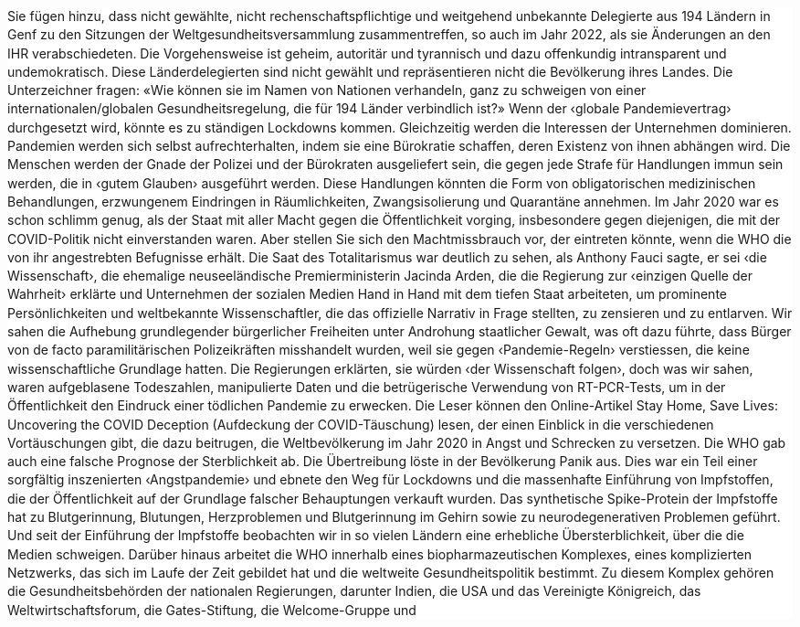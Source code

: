 Sie fügen hinzu, dass nicht gewählte, nicht rechenschaftspflichtige und weitgehend unbekannte Delegierte
aus 194 Ländern in Genf zu den Sitzungen der Weltgesundheitsversammlung zusammentreffen, so auch
im Jahr 2022, als sie Änderungen an den IHR verabschiedeten. Die Vorgehensweise ist geheim, autoritär
und tyrannisch und dazu offenkundig intransparent und undemokratisch.
Diese Länderdelegierten sind nicht gewählt und repräsentieren nicht die Bevölkerung ihres Landes. Die
Unterzeichner fragen:
«Wie können sie im Namen von Nationen verhandeln, ganz zu schweigen von einer internationalen/globalen
Gesundheitsregelung, die für 194 Länder verbindlich ist?»
Wenn der ‹globale Pandemievertrag› durchgesetzt wird, könnte es zu ständigen Lockdowns kommen.
Gleichzeitig werden die Interessen der Unternehmen dominieren. Pandemien werden sich selbst aufrechterhalten, indem sie eine Bürokratie schaffen, deren Existenz von ihnen abhängen wird.
Die Menschen werden der Gnade der Polizei und der Bürokraten ausgeliefert sein, die gegen jede Strafe
für Handlungen immun sein werden, die in ‹gutem Glauben› ausgeführt werden. Diese Handlungen könnten
die Form von obligatorischen medizinischen Behandlungen, erzwungenem Eindringen in Räumlichkeiten,
Zwangsisolierung und Quarantäne annehmen.
Im Jahr 2020 war es schon schlimm genug, als der Staat mit aller Macht gegen die Öffentlichkeit vorging,
insbesondere gegen diejenigen, die mit der COVID-Politik nicht einverstanden waren. Aber stellen Sie sich
den Machtmissbrauch vor, der eintreten könnte, wenn die WHO die von ihr angestrebten Befugnisse erhält.
Die Saat des Totalitarismus war deutlich zu sehen, als Anthony Fauci sagte, er sei ‹die Wissenschaft›, die
ehemalige neuseeländische Premierministerin Jacinda Arden, die die Regierung zur ‹einzigen Quelle der
Wahrheit› erklärte und Unternehmen der sozialen Medien Hand in Hand mit dem tiefen Staat arbeiteten,
um prominente Persönlichkeiten und weltbekannte Wissenschaftler, die das offizielle Narrativ in Frage stellten, zu zensieren und zu entlarven.
Wir sahen die Aufhebung grundlegender bürgerlicher Freiheiten unter Androhung staatlicher Gewalt, was
oft dazu führte, dass Bürger von de facto paramilitärischen Polizeikräften misshandelt wurden, weil sie
gegen ‹Pandemie-Regeln› verstiessen, die keine wissenschaftliche Grundlage hatten.
Die Regierungen erklärten, sie würden ‹der Wissenschaft folgen›, doch was wir sahen, waren aufgeblasene
Todeszahlen, manipulierte Daten und die betrügerische Verwendung von RT-PCR-Tests, um in der Öffentlichkeit den Eindruck einer tödlichen Pandemie zu erwecken. Die Leser können den Online-Artikel Stay
Home, Save Lives: Uncovering the COVID Deception (Aufdeckung der COVID-Täuschung) lesen, der einen
Einblick in die verschiedenen Vortäuschungen gibt, die dazu beitrugen, die Weltbevölkerung im Jahr 2020
in Angst und Schrecken zu versetzen.
Die WHO gab auch eine falsche Prognose der Sterblichkeit ab. Die Übertreibung löste in der Bevölkerung
Panik aus. Dies war ein Teil einer sorgfältig inszenierten ‹Angstpandemie› und ebnete den Weg für Lockdowns und die massenhafte Einführung von Impfstoffen, die der Öffentlichkeit auf der Grundlage falscher
Behauptungen verkauft wurden. Das synthetische Spike-Protein der Impfstoffe hat zu Blutgerinnung, Blutungen, Herzproblemen und Blutgerinnung im Gehirn sowie zu neurodegenerativen Problemen geführt.
Und seit der Einführung der Impfstoffe beobachten wir in so vielen Ländern eine erhebliche Übersterblichkeit, über die die Medien schweigen.
Darüber hinaus arbeitet die WHO innerhalb eines biopharmazeutischen Komplexes, eines komplizierten
Netzwerks, das sich im Laufe der Zeit gebildet hat und die weltweite Gesundheitspolitik bestimmt. Zu
diesem Komplex gehören die Gesundheitsbehörden der nationalen Regierungen, darunter Indien, die USA
und das Vereinigte Königreich, das Weltwirtschaftsforum, die Gates-Stiftung, die Welcome-Gruppe und

